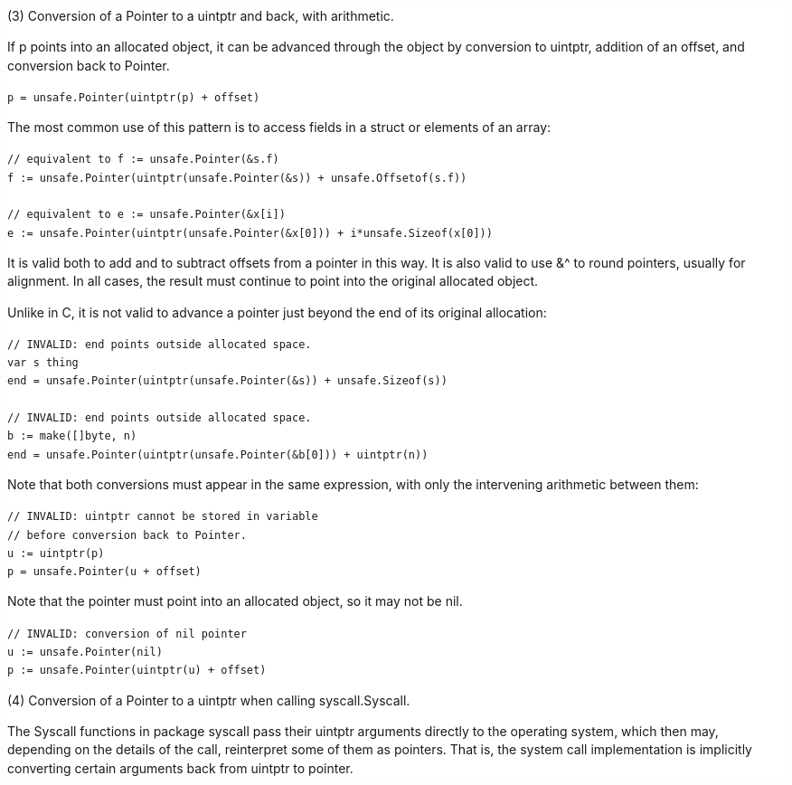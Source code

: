 (3) Conversion of a Pointer to a uintptr and back, with arithmetic. 

If p points into an allocated object, it can be advanced through the object by conversion to uintptr, addition of an offset, and conversion back to Pointer. 

```
p = unsafe.Pointer(uintptr(p) + offset)

```
The most common use of this pattern is to access fields in a struct or elements of an array: 

```
// equivalent to f := unsafe.Pointer(&s.f)
f := unsafe.Pointer(uintptr(unsafe.Pointer(&s)) + unsafe.Offsetof(s.f))

// equivalent to e := unsafe.Pointer(&x[i])
e := unsafe.Pointer(uintptr(unsafe.Pointer(&x[0])) + i*unsafe.Sizeof(x[0]))

```
It is valid both to add and to subtract offsets from a pointer in this way. It is also valid to use &^ to round pointers, usually for alignment. In all cases, the result must continue to point into the original allocated object. 

Unlike in C, it is not valid to advance a pointer just beyond the end of its original allocation: 

```
// INVALID: end points outside allocated space.
var s thing
end = unsafe.Pointer(uintptr(unsafe.Pointer(&s)) + unsafe.Sizeof(s))

// INVALID: end points outside allocated space.
b := make([]byte, n)
end = unsafe.Pointer(uintptr(unsafe.Pointer(&b[0])) + uintptr(n))

```
Note that both conversions must appear in the same expression, with only the intervening arithmetic between them: 

```
// INVALID: uintptr cannot be stored in variable
// before conversion back to Pointer.
u := uintptr(p)
p = unsafe.Pointer(u + offset)

```
Note that the pointer must point into an allocated object, so it may not be nil. 

```
// INVALID: conversion of nil pointer
u := unsafe.Pointer(nil)
p := unsafe.Pointer(uintptr(u) + offset)

```
(4) Conversion of a Pointer to a uintptr when calling syscall.Syscall. 

The Syscall functions in package syscall pass their uintptr arguments directly to the operating system, which then may, depending on the details of the call, reinterpret some of them as pointers. That is, the system call implementation is implicitly converting certain arguments back from uintptr to pointer. 
